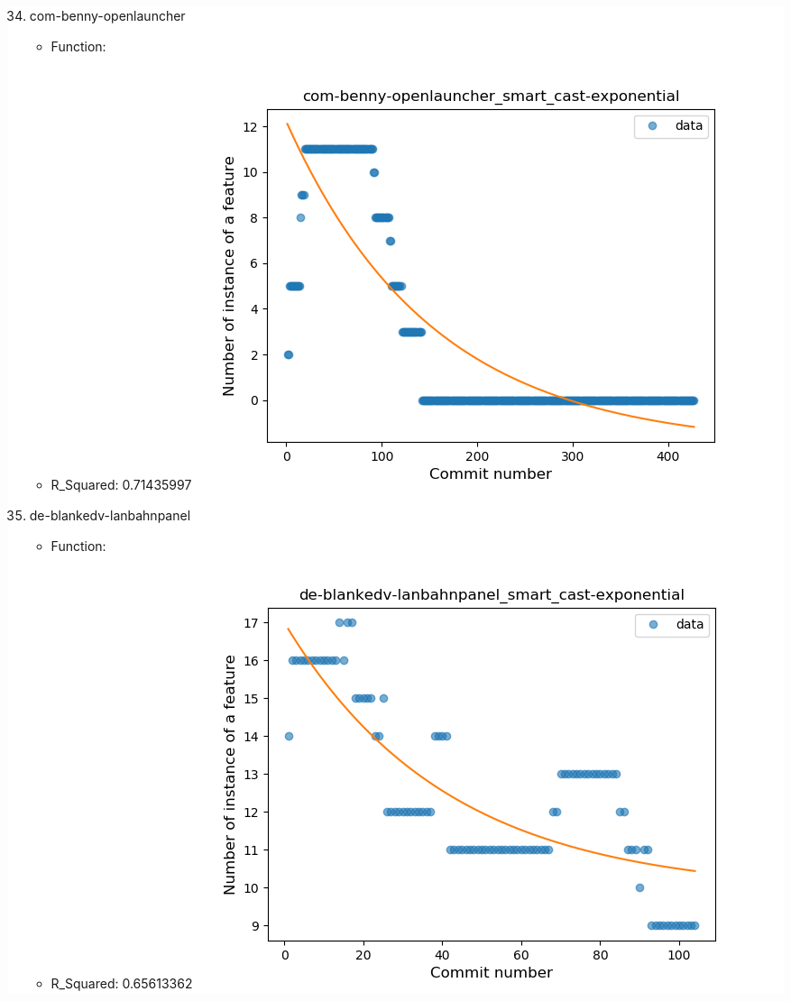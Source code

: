 34. com-benny-openlauncher

	*  Function: ![equation](http://latex.codecogs.com/svg.latex?405.763864x%5E%7B0.993474%7D%20&plus;%20-2.045736)
	* R_Squared: 0.71435997
 ![com-benny-openlaunchersmart_cast](../plots/com-benny-openlauncher_smart_cast_T5.png)

36. de-blankedv-lanbahnpanel

	*  Function: ![equation](http://latex.codecogs.com/svg.latex?80.47627x%5E%7B0.975892%7D%20&plus;%209.877842)
	* R_Squared: 0.65613362
 ![de-blankedv-lanbahnpanelsmart_cast](../plots/de-blankedv-lanbahnpanel_smart_cast_T5.png)
